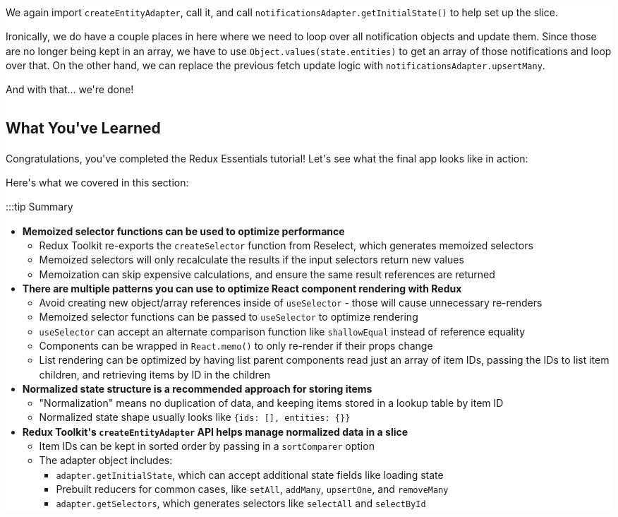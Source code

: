 We again import `createEntityAdapter`, call it, and call `notificationsAdapter.getInitialState()` to help set up the slice.

Ironically, we do have a couple places in here where we need to loop over all notification objects and update them. Since those are no longer being kept in an array, we have to use `Object.values(state.entities)` to get an array of those notifications and loop over that. On the other hand, we can replace the previous fetch update logic with `notificationsAdapter.upsertMany`.

And with that... we're done!

## What You've Learned

Congratulations, you've completed the Redux Essentials tutorial! Let's see what the final app looks like in action:

<iframe
  class="codesandbox"
  src="https://codesandbox.io/embed/github/reduxjs/redux-essentials-example-app/tree/checkpoint-4-entitySlices/?fontsize=14&hidenavigation=1&theme=dark"
  title="redux-essentials-example-app"
  allow="geolocation; microphone; camera; midi; vr; accelerometer; gyroscope; payment; ambient-light-sensor; encrypted-media; usb"
  sandbox="allow-modals allow-forms allow-popups allow-scripts allow-same-origin"
></iframe>

Here's what we covered in this section:

:::tip Summary

- **Memoized selector functions can be used to optimize performance**
  - Redux Toolkit re-exports the `createSelector` function from Reselect, which generates memoized selectors
  - Memoized selectors will only recalculate the results if the input selectors return new values
  - Memoization can skip expensive calculations, and ensure the same result references are returned
- **There are multiple patterns you can use to optimize React component rendering with Redux**
  - Avoid creating new object/array references inside of `useSelector` - those will cause unnecessary re-renders
  - Memoized selector functions can be passed to `useSelector` to optimize rendering
  - `useSelector` can accept an alternate comparison function like `shallowEqual` instead of reference equality
  - Components can be wrapped in `React.memo()` to only re-render if their props change
  - List rendering can be optimized by having list parent components read just an array of item IDs, passing the IDs to list item children, and retrieving items by ID in the children
- **Normalized state structure is a recommended approach for storing items**
  - "Normalization" means no duplication of data, and keeping items stored in a lookup table by item ID
  - Normalized state shape usually looks like `{ids: [], entities: {}}`
- **Redux Toolkit's `createEntityAdapter` API helps manage normalized data in a slice**
  - Item IDs can be kept in sorted order by passing in a `sortComparer` option
  - The adapter object includes:
    - `adapter.getInitialState`, which can accept additional state fields like loading state
    - Prebuilt reducers for common cases, like `setAll`, `addMany`, `upsertOne`, and `removeMany`
    - `adapter.getSelectors`, which generates selectors like `selectAll` and `selectById`
